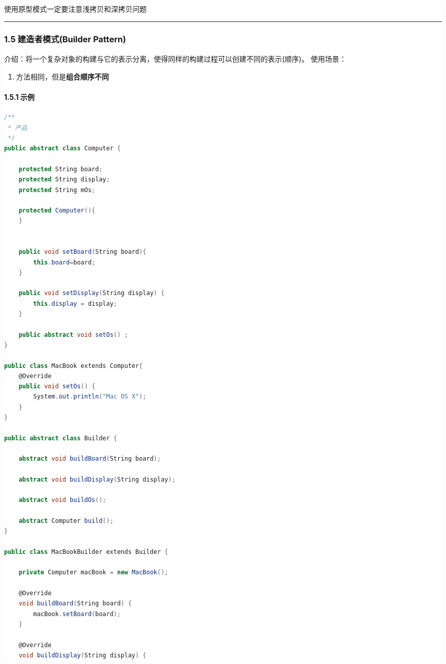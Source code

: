 
使用原型模式一定要注意浅拷贝和深拷贝问题

---
### 1.5 建造者模式(Builder Pattern)
介绍：将一个复杂对象的构建与它的表示分离，使得同样的构建过程可以创建不同的表示(顺序)。
使用场景：
1. 方法相同，但是**组合顺序不同**

#### 1.5.1 示例
```C#
/**
 * 产品
 */
public abstract class Computer {

    protected String board;
    protected String display;
    protected String mOs;

    protected Computer(){
    }


    public void setBoard(String board){
        this.board=board;
    }

    public void setDisplay(String display) {
        this.display = display;
    }

    public abstract void setOs() ;
}

public class MacBook extends Computer{
    @Override
    public void setOs() {
        System.out.println("Mac OS X");
    }
}

public abstract class Builder {

    abstract void buildBoard(String board);

    abstract void buildDisplay(String display);

    abstract void buildOs();
    
    abstract Computer build();
}

public class MacBookBuilder extends Builder {

    private Computer macBook = new MacBook();

    @Override
    void buildBoard(String board) {
        macBook.setBoard(board);
    }

    @Override
    void buildDisplay(String display) {
```